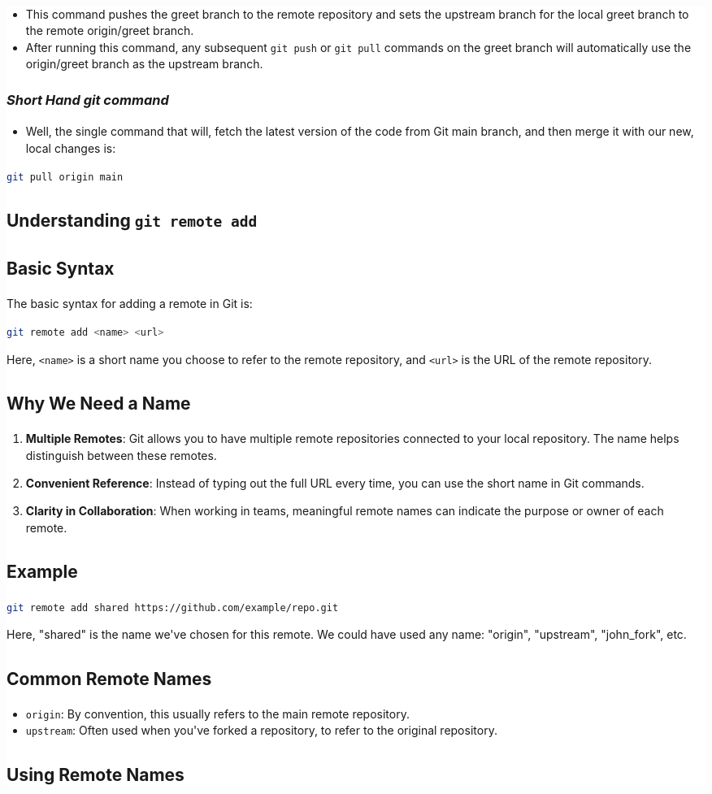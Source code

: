 - This command pushes the greet branch to the remote repository and sets the upstream branch for the local greet branch to the remote origin/greet branch.
- After running this command, any subsequent ``git push`` or ``git pull`` commands on the greet branch will automatically use the origin/greet branch as the upstream branch.

### _*Short Hand git command*_

- Well, the single command that will, fetch the latest version of the code from Git main branch, and then merge it with our new, local changes is:

```bash
git pull origin main
```

## **Understanding `git remote add`**

## Basic Syntax

The basic syntax for adding a remote in Git is:

```bash
git remote add <name> <url>
```

Here, `<name>` is a short name you choose to refer to the remote repository, and `<url>` is the URL of the remote repository.

## Why We Need a Name

1. **Multiple Remotes**: Git allows you to have multiple remote repositories connected to your local repository. The name helps distinguish between these remotes.

2. **Convenient Reference**: Instead of typing out the full URL every time, you can use the short name in Git commands.

3. **Clarity in Collaboration**: When working in teams, meaningful remote names can indicate the purpose or owner of each remote.

## Example

```bash
git remote add shared https://github.com/example/repo.git
```

Here, "shared" is the name we've chosen for this remote. We could have used any name: "origin", "upstream", "john_fork", etc.

## Common Remote Names

- `origin`: By convention, this usually refers to the main remote repository.
- `upstream`: Often used when you've forked a repository, to refer to the original repository.

## Using Remote Names
